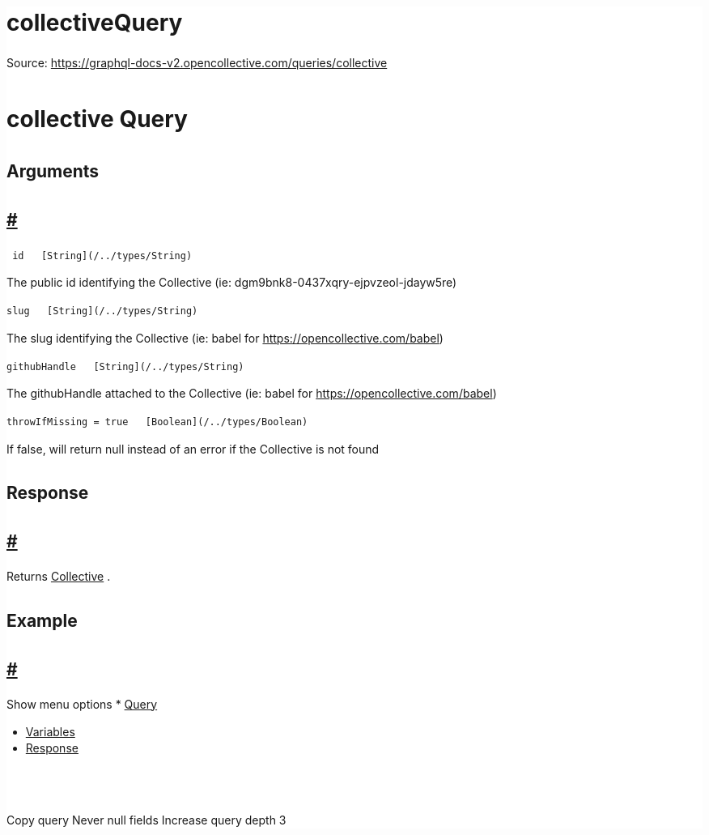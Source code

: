 

# collectiveQuery

Source: https://graphql-docs-v2.opencollective.com/queries/collective

# collective  Query

  ## Arguments

 ## [#](#arguments)

     id   [String](/../types/String)  

 The public id identifying the Collective (ie: dgm9bnk8-0437xqry-ejpvzeol-jdayw5re) 

 

    slug   [String](/../types/String)  

 The slug identifying the Collective (ie: babel for <https://opencollective.com/babel>) 

 

    githubHandle   [String](/../types/String)  

 The githubHandle attached to the Collective (ie: babel for <https://opencollective.com/babel>) 

 

    throwIfMissing = true   [Boolean](/../types/Boolean)  

 If false, will return null instead of an error if the Collective is not found 

 

   ## Response

 ## [#](#response)

  Returns [Collective](/../types/Collective) .

 ## Example

 ## [#](#example)

   Show menu options * [Query](#)
* [Variables](#)
* [Response](#)
 
```
    
  
```
   Copy query  Never null fields  Increase query depth  3
